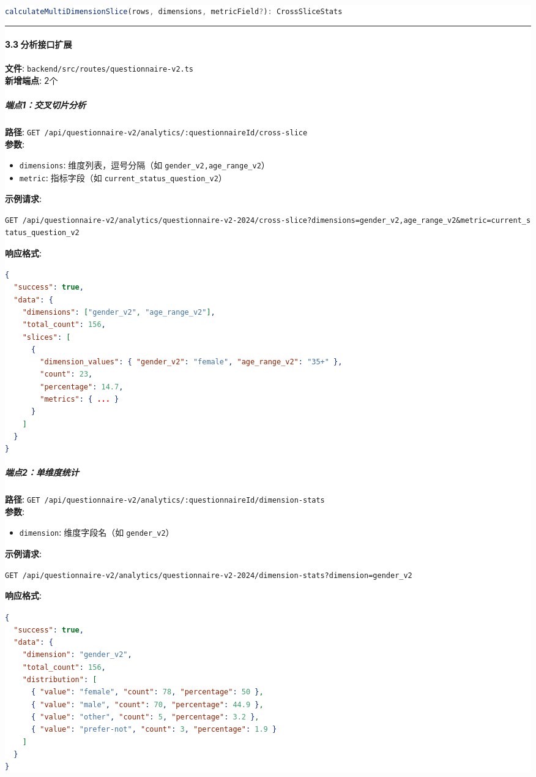 ```typescript
calculateMultiDimensionSlice(rows, dimensions, metricField?): CrossSliceStats
```

---

#### 3.3 分析接口扩展

**文件**: `backend/src/routes/questionnaire-v2.ts`  
**新增端点**: 2个

##### 端点1：交叉切片分析

**路径**: `GET /api/questionnaire-v2/analytics/:questionnaireId/cross-slice`  
**参数**:
- `dimensions`: 维度列表，逗号分隔（如 `gender_v2,age_range_v2`）
- `metric`: 指标字段（如 `current_status_question_v2`）

**示例请求**:
```
GET /api/questionnaire-v2/analytics/questionnaire-v2-2024/cross-slice?dimensions=gender_v2,age_range_v2&metric=current_status_question_v2
```

**响应格式**:
```json
{
  "success": true,
  "data": {
    "dimensions": ["gender_v2", "age_range_v2"],
    "total_count": 156,
    "slices": [
      {
        "dimension_values": { "gender_v2": "female", "age_range_v2": "35+" },
        "count": 23,
        "percentage": 14.7,
        "metrics": { ... }
      }
    ]
  }
}
```

##### 端点2：单维度统计

**路径**: `GET /api/questionnaire-v2/analytics/:questionnaireId/dimension-stats`  
**参数**:
- `dimension`: 维度字段名（如 `gender_v2`）

**示例请求**:
```
GET /api/questionnaire-v2/analytics/questionnaire-v2-2024/dimension-stats?dimension=gender_v2
```

**响应格式**:
```json
{
  "success": true,
  "data": {
    "dimension": "gender_v2",
    "total_count": 156,
    "distribution": [
      { "value": "female", "count": 78, "percentage": 50 },
      { "value": "male", "count": 70, "percentage": 44.9 },
      { "value": "other", "count": 5, "percentage": 3.2 },
      { "value": "prefer-not", "count": 3, "percentage": 1.9 }
    ]
  }
}
```